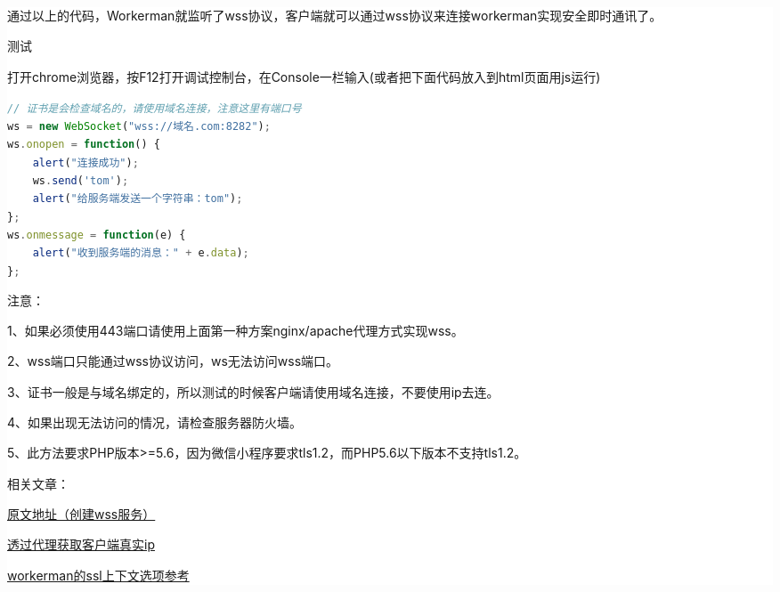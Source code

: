 通过以上的代码，Workerman就监听了wss协议，客户端就可以通过wss协议来连接workerman实现安全即时通讯了。

测试

打开chrome浏览器，按F12打开调试控制台，在Console一栏输入(或者把下面代码放入到html页面用js运行)

```javascript
// 证书是会检查域名的，请使用域名连接，注意这里有端口号
ws = new WebSocket("wss://域名.com:8282");
ws.onopen = function() {
    alert("连接成功");
    ws.send('tom');
    alert("给服务端发送一个字符串：tom");
};
ws.onmessage = function(e) {
    alert("收到服务端的消息：" + e.data);
};
```

注意：

1、如果必须使用443端口请使用上面第一种方案nginx/apache代理方式实现wss。

2、wss端口只能通过wss协议访问，ws无法访问wss端口。

3、证书一般是与域名绑定的，所以测试的时候客户端请使用域名连接，不要使用ip去连。

4、如果出现无法访问的情况，请检查服务器防火墙。

5、此方法要求PHP版本>=5.6，因为微信小程序要求tls1.2，而PHP5.6以下版本不支持tls1.2。

相关文章：

[原文地址（创建wss服务）](https://www.workerman.net/doc/workerman/faq/secure-websocket-server.html)

[透过代理获取客户端真实ip](https://www.workerman.net/doc/workerman/faq/get-real-ip-from-proxy.html)

[workerman的ssl上下文选项参考](https://php.net/manual/zh/context.ssl.php)
